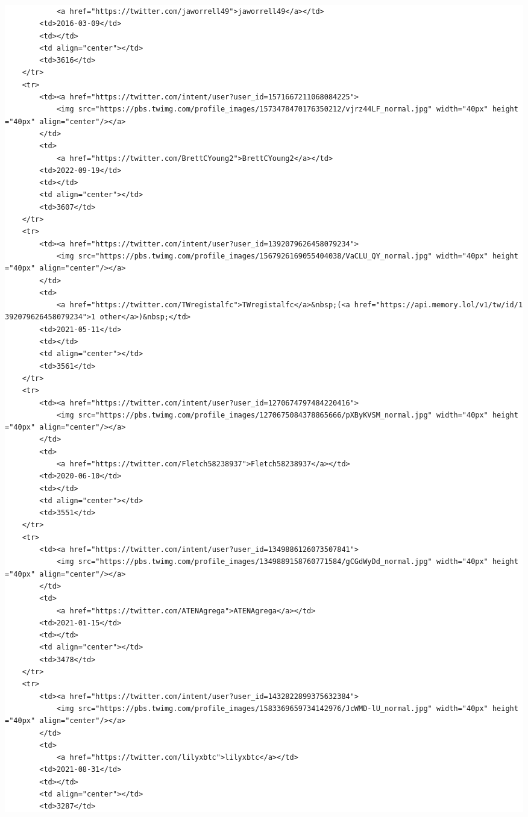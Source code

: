                <a href="https://twitter.com/jaworrell49">jaworrell49</a></td>
            <td>2016-03-09</td>
            <td></td>
            <td align="center"></td>
            <td>3616</td>
        </tr>
        <tr>
            <td><a href="https://twitter.com/intent/user?user_id=1571667211068084225">
                <img src="https://pbs.twimg.com/profile_images/1573478470176350212/vjrz44LF_normal.jpg" width="40px" height="40px" align="center"/></a>
            </td>
            <td>
                <a href="https://twitter.com/BrettCYoung2">BrettCYoung2</a></td>
            <td>2022-09-19</td>
            <td></td>
            <td align="center"></td>
            <td>3607</td>
        </tr>
        <tr>
            <td><a href="https://twitter.com/intent/user?user_id=1392079626458079234">
                <img src="https://pbs.twimg.com/profile_images/1567926169055404038/VaCLU_QY_normal.jpg" width="40px" height="40px" align="center"/></a>
            </td>
            <td>
                <a href="https://twitter.com/TWregistalfc">TWregistalfc</a>&nbsp;(<a href="https://api.memory.lol/v1/tw/id/1392079626458079234">1 other</a>)&nbsp;</td>
            <td>2021-05-11</td>
            <td></td>
            <td align="center"></td>
            <td>3561</td>
        </tr>
        <tr>
            <td><a href="https://twitter.com/intent/user?user_id=1270674797484220416">
                <img src="https://pbs.twimg.com/profile_images/1270675084378865666/pXByKVSM_normal.jpg" width="40px" height="40px" align="center"/></a>
            </td>
            <td>
                <a href="https://twitter.com/Fletch58238937">Fletch58238937</a></td>
            <td>2020-06-10</td>
            <td></td>
            <td align="center"></td>
            <td>3551</td>
        </tr>
        <tr>
            <td><a href="https://twitter.com/intent/user?user_id=1349886126073507841">
                <img src="https://pbs.twimg.com/profile_images/1349889158760771584/gCGdWyDd_normal.jpg" width="40px" height="40px" align="center"/></a>
            </td>
            <td>
                <a href="https://twitter.com/ATENAgrega">ATENAgrega</a></td>
            <td>2021-01-15</td>
            <td></td>
            <td align="center"></td>
            <td>3478</td>
        </tr>
        <tr>
            <td><a href="https://twitter.com/intent/user?user_id=1432822899375632384">
                <img src="https://pbs.twimg.com/profile_images/1583369659734142976/JcWMD-lU_normal.jpg" width="40px" height="40px" align="center"/></a>
            </td>
            <td>
                <a href="https://twitter.com/lilyxbtc">lilyxbtc</a></td>
            <td>2021-08-31</td>
            <td></td>
            <td align="center"></td>
            <td>3287</td>